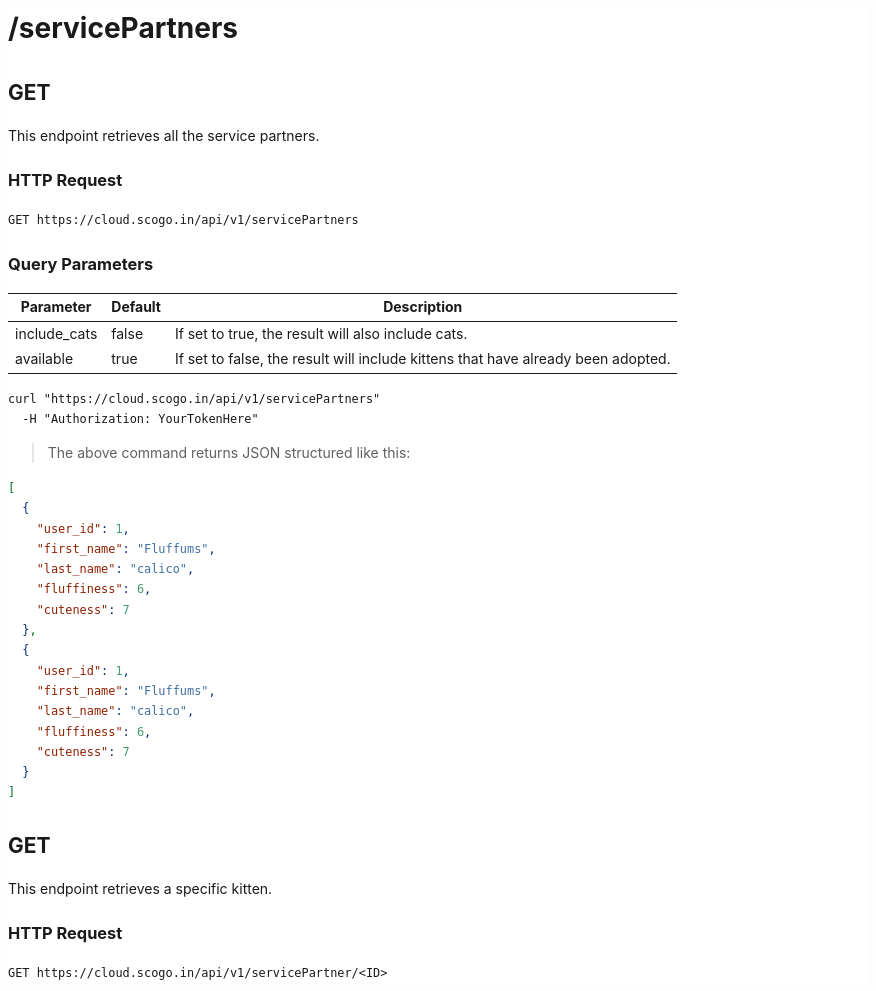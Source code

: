 
# /servicePartners

## GET

This endpoint retrieves all the service partners.

### HTTP Request

`GET https://cloud.scogo.in/api/v1/servicePartners`

### Query Parameters

Parameter | Default | Description
--------- | ------- | -----------
include_cats | false | If set to true, the result will also include cats.
available | true | If set to false, the result will include kittens that have already been adopted.


```shell
curl "https://cloud.scogo.in/api/v1/servicePartners"
  -H "Authorization: YourTokenHere"
```

> The above command returns JSON structured like this:

```json
[
  {
    "user_id": 1,
    "first_name": "Fluffums",
    "last_name": "calico",
    "fluffiness": 6,
    "cuteness": 7
  },
  {
    "user_id": 1,
    "first_name": "Fluffums",
    "last_name": "calico",
    "fluffiness": 6,
    "cuteness": 7
  }
]
```


## GET

This endpoint retrieves a specific kitten.

### HTTP Request

`GET https://cloud.scogo.in/api/v1/servicePartner/<ID>`
